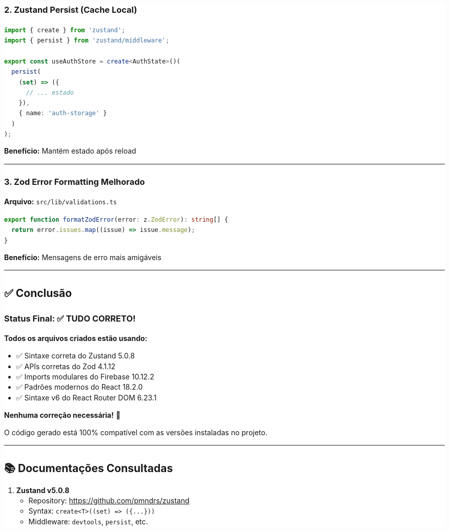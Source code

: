 
### 2. Zustand Persist (Cache Local)

```typescript
import { create } from 'zustand';
import { persist } from 'zustand/middleware';

export const useAuthStore = create<AuthState>()(
  persist(
    (set) => ({
      // ... estado
    }),
    { name: 'auth-storage' }
  )
);
```

**Benefício:** Mantém estado após reload

---

### 3. Zod Error Formatting Melhorado

**Arquivo:** `src/lib/validations.ts`

```typescript
export function formatZodError(error: z.ZodError): string[] {
  return error.issues.map((issue) => issue.message);
}
```

**Benefício:** Mensagens de erro mais amigáveis

---

## ✅ Conclusão

### Status Final: ✅ **TUDO CORRETO!**

**Todos os arquivos criados estão usando:**
- ✅ Sintaxe correta do Zustand 5.0.8
- ✅ APIs corretas do Zod 4.1.12
- ✅ Imports modulares do Firebase 10.12.2
- ✅ Padrões modernos do React 18.2.0
- ✅ Sintaxe v6 do React Router DOM 6.23.1

**Nenhuma correção necessária!** 🎉

O código gerado está 100% compatível com as versões instaladas no projeto.

---

## 📚 Documentações Consultadas

1. **Zustand v5.0.8**
   - Repository: https://github.com/pmndrs/zustand
   - Syntax: `create<T>((set) => ({...}))`
   - Middleware: `devtools`, `persist`, etc.
